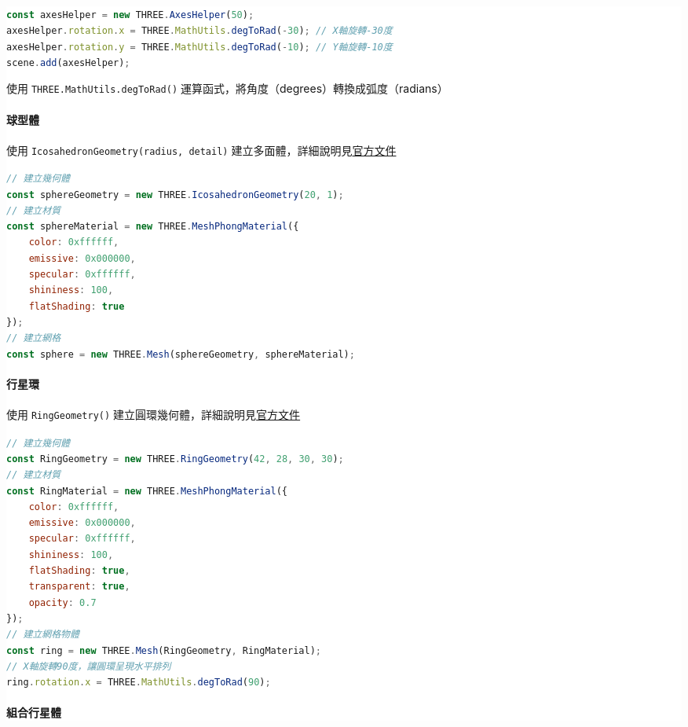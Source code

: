 ```jsx
const axesHelper = new THREE.AxesHelper(50);
axesHelper.rotation.x = THREE.MathUtils.degToRad(-30); // X軸旋轉-30度
axesHelper.rotation.y = THREE.MathUtils.degToRad(-10); // Y軸旋轉-10度
scene.add(axesHelper);
```

使用 `THREE.MathUtils.degToRad()` 運算函式，將角度（degrees）轉換成弧度（radians）

#### **球型體**

使用 `IcosahedronGeometry(radius, detail)` 建立多面體，詳細說明見[官方文件](https://threejs.org/docs/?q=IcosahedronGeometry#api/en/geometries/IcosahedronGeometry)

```jsx
// 建立幾何體
const sphereGeometry = new THREE.IcosahedronGeometry(20, 1);
// 建立材質
const sphereMaterial = new THREE.MeshPhongMaterial({
    color: 0xffffff,
    emissive: 0x000000,
    specular: 0xffffff,
    shininess: 100,
    flatShading: true
});
// 建立網格
const sphere = new THREE.Mesh(sphereGeometry, sphereMaterial);
```

#### **行星環**

使用 `RingGeometry()` 建立圓環幾何體，詳細說明見[官方文件](https://threejs.org/docs/?q=RingGeometry#api/en/geometries/RingGeometry)

```jsx
// 建立幾何體
const RingGeometry = new THREE.RingGeometry(42, 28, 30, 30);
// 建立材質
const RingMaterial = new THREE.MeshPhongMaterial({
    color: 0xffffff,
    emissive: 0x000000,
    specular: 0xffffff,
    shininess: 100,
    flatShading: true,
    transparent: true,
    opacity: 0.7
});
// 建立網格物體
const ring = new THREE.Mesh(RingGeometry, RingMaterial);
// X軸旋轉90度，讓圓環呈現水平排列
ring.rotation.x = THREE.MathUtils.degToRad(90);
```

#### **組合行星體**
